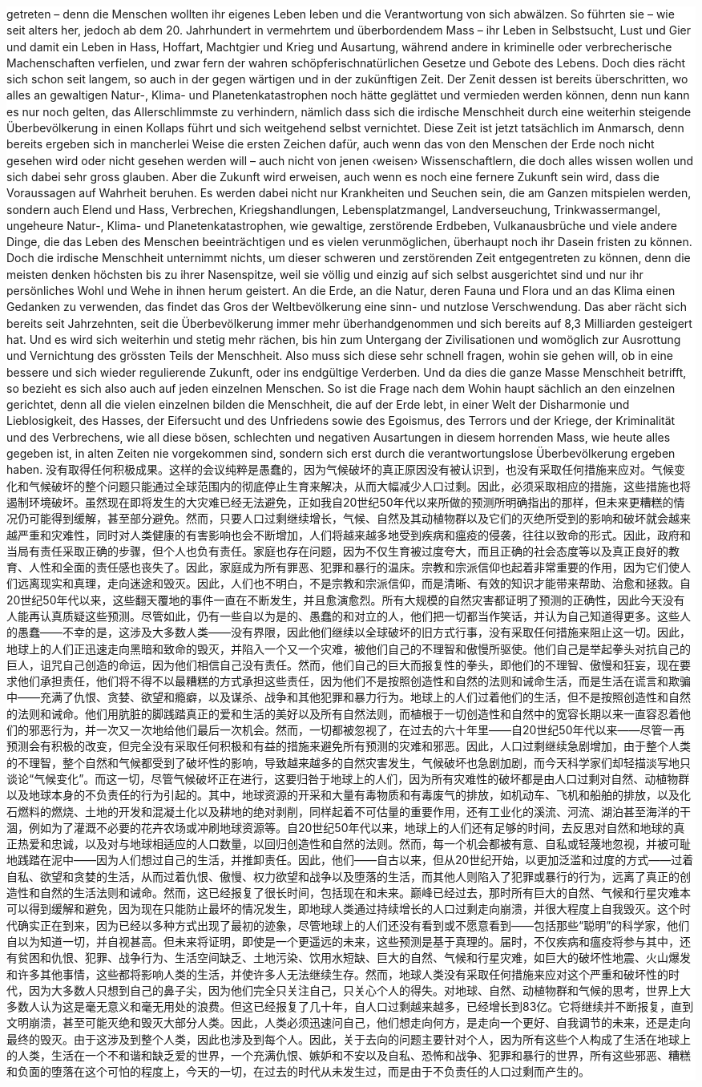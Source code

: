 getreten – denn die Menschen wollten ihr eigenes Leben leben und die Verantwortung von sich abwälzen. So führten sie – wie seit alters her, jedoch ab dem 20. Jahrhundert in vermehrtem und überbordendem Mass – ihr Leben in Selbstsucht, Lust und Gier und damit ein Leben in Hass, Hoffart, Machtgier und Krieg und Ausartung, während andere in kriminelle oder verbrecherische Machenschaften verfielen, und zwar fern der wahren schöpferischnatürlichen Gesetze und Gebote des Lebens. Doch dies rächt sich schon seit langem, so auch in der gegen wärtigen und in der zukünftigen Zeit. Der Zenit dessen ist bereits überschritten, wo alles an gewaltigen Natur-, Klima- und Planetenkatastrophen noch hätte geglättet und vermieden werden können, denn nun kann es nur noch gelten, das Allerschlimmste zu verhindern, nämlich dass sich die irdische Menschheit durch eine weiterhin steigende Überbevölkerung in einen Kollaps führt und sich weitgehend selbst vernichtet. Diese Zeit ist jetzt tatsächlich im Anmarsch, denn bereits ergeben sich in mancherlei Weise die ersten Zeichen dafür, auch wenn das von den Menschen der Erde noch nicht gesehen wird oder nicht gesehen werden will – auch nicht von jenen ‹weisen› Wissenschaftlern, die doch alles wissen wollen und sich dabei sehr gross glauben. Aber die Zukunft wird erweisen, auch wenn es noch eine fernere Zukunft sein wird, dass die Voraussagen auf Wahrheit beruhen. Es werden dabei nicht nur Krankheiten und Seuchen sein, die am Ganzen mitspielen werden, sondern auch Elend und Hass, Verbrechen, Kriegshandlungen, Lebensplatzmangel, Landverseuchung, Trinkwassermangel, ungeheure Natur-, Klima- und Planetenkatastrophen, wie gewaltige, zerstörende Erdbeben, Vulkanausbrüche und viele andere Dinge, die das Leben des Menschen beeinträchtigen und es vielen verunmöglichen, überhaupt noch ihr Dasein fristen zu können. Doch die irdische Menschheit unternimmt nichts, um dieser schweren und zerstörenden Zeit entgegentreten zu können, denn die meisten denken höchsten bis zu ihrer Nasenspitze, weil sie völlig und einzig auf sich selbst ausgerichtet sind und nur ihr persönliches Wohl und Wehe in ihnen herum geistert. An die Erde, an die Natur, deren Fauna und Flora und an das Klima einen Gedanken zu verwenden, das findet das Gros der Weltbevölkerung eine sinn- und nutzlose Verschwendung. Das aber rächt sich bereits seit Jahrzehnten, seit die Überbevölkerung immer mehr überhandgenommen und sich bereits auf 8,3 Milliarden gesteigert hat. Und es wird sich weiterhin und stetig mehr rächen, bis hin zum Untergang der Zivilisationen und womöglich zur Ausrottung und Vernichtung des grössten Teils der Menschheit. Also muss sich diese sehr schnell fragen, wohin sie gehen will, ob in eine bessere und sich wieder regulierende Zukunft, oder ins endgültige Verderben. Und da dies die ganze Masse Menschheit betrifft, so bezieht es sich also auch auf jeden einzelnen Menschen. So ist die Frage nach dem Wohin haupt sächlich an den einzelnen gerichtet, denn all die vielen einzelnen bilden die Menschheit, die auf der Erde lebt, in einer Welt der Disharmonie und Lieblosigkeit, des Hasses, der Eifersucht und des Unfriedens sowie des Egoismus, des Terrors und der Kriege, der Kriminalität und des Verbrechens, wie all diese bösen, schlechten und negativen Ausartungen in diesem horrenden Mass, wie heute alles gegeben ist, in alten Zeiten nie vorgekommen sind, sondern sich erst durch die verantwortungslose Überbevölkerung ergeben haben.
没有取得任何积极成果。这样的会议纯粹是愚蠢的，因为气候破坏的真正原因没有被认识到，也没有采取任何措施来应对。气候变化和气候破坏的整个问题只能通过全球范围内的彻底停止生育来解决，从而大幅减少人口过剩。因此，必须采取相应的措施，这些措施也将遏制环境破坏。虽然现在即将发生的大灾难已经无法避免，正如我自20世纪50年代以来所做的预测所明确指出的那样，但未来更糟糕的情况仍可能得到缓解，甚至部分避免。然而，只要人口过剩继续增长，气候、自然及其动植物群以及它们的灭绝所受到的影响和破坏就会越来越严重和灾难性，同时对人类健康的有害影响也会不断增加，人们将越来越多地受到疾病和瘟疫的侵袭，往往以致命的形式。因此，政府和当局有责任采取正确的步骤，但个人也负有责任。家庭也存在问题，因为不仅生育被过度夸大，而且正确的社会态度等以及真正良好的教育、人性和全面的责任感也丧失了。因此，家庭成为所有罪恶、犯罪和暴行的温床。宗教和宗派信仰也起着非常重要的作用，因为它们使人们远离现实和真理，走向迷途和毁灭。因此，人们也不明白，不是宗教和宗派信仰，而是清晰、有效的知识才能带来帮助、治愈和拯救。自20世纪50年代以来，这些翻天覆地的事件一直在不断发生，并且愈演愈烈。所有大规模的自然灾害都证明了预测的正确性，因此今天没有人能再认真质疑这些预测。尽管如此，仍有一些自以为是的、愚蠢的和对立的人，他们把一切都当作笑话，并认为自己知道得更多。这些人的愚蠢——不幸的是，这涉及大多数人类——没有界限，因此他们继续以全球破坏的旧方式行事，没有采取任何措施来阻止这一切。因此，地球上的人们正迅速走向黑暗和致命的毁灭，并陷入一个又一个灾难，被他们自己的不理智和傲慢所驱使。他们自己是举起拳头对抗自己的巨人，诅咒自己创造的命运，因为他们相信自己没有责任。然而，他们自己的巨大而报复性的拳头，即他们的不理智、傲慢和狂妄，现在要求他们承担责任，他们将不得不以最糟糕的方式承担这些责任，因为他们不是按照创造性和自然的法则和诫命生活，而是生活在谎言和欺骗中——充满了仇恨、贪婪、欲望和瘾癖，以及谋杀、战争和其他犯罪和暴力行为。地球上的人们过着他们的生活，但不是按照创造性和自然的法则和诫命。他们用肮脏的脚践踏真正的爱和生活的美好以及所有自然法则，而植根于一切创造性和自然中的宽容长期以来一直容忍着他们的邪恶行为，并一次又一次地给他们最后一次机会。然而，一切都被忽视了，在过去的六十年里——自20世纪50年代以来——尽管一再预测会有积极的改变，但完全没有采取任何积极和有益的措施来避免所有预测的灾难和邪恶。因此，人口过剩继续急剧增加，由于整个人类的不理智，整个自然和气候都受到了破坏性的影响，导致越来越多的自然灾害发生，气候破坏也急剧加剧，而今天科学家们却轻描淡写地只谈论“气候变化”。而这一切，尽管气候破坏正在进行，这要归咎于地球上的人们，因为所有灾难性的破坏都是由人口过剩对自然、动植物群以及地球本身的不负责任的行为引起的。其中，地球资源的开采和大量有毒物质和有毒废气的排放，如机动车、飞机和船舶的排放，以及化石燃料的燃烧、土地的开发和混凝土化以及耕地的绝对剥削，同样起着不可估量的重要作用，还有工业化的溪流、河流、湖泊甚至海洋的干涸，例如为了灌溉不必要的花卉农场或冲刷地球资源等。自20世纪50年代以来，地球上的人们还有足够的时间，去反思对自然和地球的真正热爱和忠诚，以及对与地球相适应的人口数量，以回归创造性和自然的法则。然而，每一个机会都被有意、自私或轻蔑地忽视，并被可耻地践踏在泥中——因为人们想过自己的生活，并推卸责任。因此，他们——自古以来，但从20世纪开始，以更加泛滥和过度的方式——过着自私、欲望和贪婪的生活，从而过着仇恨、傲慢、权力欲望和战争以及堕落的生活，而其他人则陷入了犯罪或暴行的行为，远离了真正的创造性和自然的生活法则和诫命。然而，这已经报复了很长时间，包括现在和未来。巅峰已经过去，那时所有巨大的自然、气候和行星灾难本可以得到缓解和避免，因为现在只能防止最坏的情况发生，即地球人类通过持续增长的人口过剩走向崩溃，并很大程度上自我毁灭。这个时代确实正在到来，因为已经以多种方式出现了最初的迹象，尽管地球上的人们还没有看到或不愿意看到——包括那些“聪明”的科学家，他们自以为知道一切，并自视甚高。但未来将证明，即使是一个更遥远的未来，这些预测是基于真理的。届时，不仅疾病和瘟疫将参与其中，还有贫困和仇恨、犯罪、战争行为、生活空间缺乏、土地污染、饮用水短缺、巨大的自然、气候和行星灾难，如巨大的破坏性地震、火山爆发和许多其他事情，这些都将影响人类的生活，并使许多人无法继续生存。然而，地球人类没有采取任何措施来应对这个严重和破坏性的时代，因为大多数人只想到自己的鼻子尖，因为他们完全只关注自己，只关心个人的得失。对地球、自然、动植物群和气候的思考，世界上大多数人认为这是毫无意义和毫无用处的浪费。但这已经报复了几十年，自人口过剩越来越多，已经增长到83亿。它将继续并不断报复，直到文明崩溃，甚至可能灭绝和毁灭大部分人类。因此，人类必须迅速问自己，他们想走向何方，是走向一个更好、自我调节的未来，还是走向最终的毁灭。由于这涉及到整个人类，因此也涉及到每个人。因此，关于去向的问题主要针对个人，因为所有这些个人构成了生活在地球上的人类，生活在一个不和谐和缺乏爱的世界，一个充满仇恨、嫉妒和不安以及自私、恐怖和战争、犯罪和暴行的世界，所有这些邪恶、糟糕和负面的堕落在这个可怕的程度上，今天的一切，在过去的时代从未发生过，而是由于不负责任的人口过剩而产生的。
